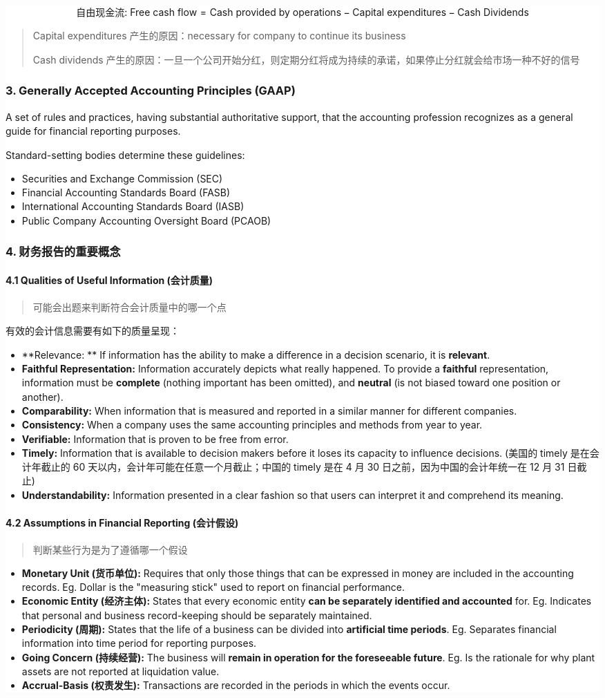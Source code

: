 $$
\text{自由现金流: Free cash flow} = \text{Cash provided by operations} - \text{Capital expenditures} - \text{Cash Dividends}
$$

> Capital expenditures 产生的原因：necessary for company to continue its business
>
> Cash dividends 产生的原因：一旦一个公司开始分红，则定期分红将成为持续的承诺，如果停止分红就会给市场一种不好的信号

### 3. Generally Accepted Accounting Principles (GAAP)

A set of rules and practices, having substantial authoritative support, that the accounting profession recognizes as a general guide for financial reporting purposes.

Standard-setting bodies determine these guidelines:

- Securities and Exchange Commission (SEC)
- Financial Accounting Standards Board (FASB)
- International Accounting Standards Board (IASB)
- Public Company Accounting Oversight Board (PCAOB)

### 4. 财务报告的重要概念

#### 4.1 Qualities of Useful Information (会计质量)

> 可能会出题来判断符合会计质量中的哪一个点

有效的会计信息需要有如下的质量呈现：

- **Relevance: ** If information has the ability to make a difference in a decision scenario, it is **relevant**.
- **Faithful Representation:** Information accurately depicts what really happened. To provide a **faithful** representation, information must be **complete** (nothing important has been omitted), and **neutral** (is not biased toward one position or another).
- **Comparability:** When information that is measured and reported in a similar manner for different companies. 
- **Consistency:** When a company uses the same accounting principles and methods from year to year.
- **Verifiable:** Information that is proven to be free from error.
- **Timely:** Information that is available to decision makers before it loses its capacity to influence decisions. (美国的 timely 是在会计年截止的 60 天以内，会计年可能在任意一个月截止；中国的 timely 是在 4 月 30 日之前，因为中国的会计年统一在 12 月 31 日截止)
- **Understandability:** Information presented in a clear fashion so that users can interpret it and comprehend its meaning.

#### 4.2 Assumptions in Financial Reporting (会计假设)

> 判断某些行为是为了遵循哪一个假设

- **Monetary Unit (货币单位):** Requires that only those things that can be expressed in money are included in the accounting records. Eg. Dollar is the "measuring stick" used to report on financial performance.
- **Economic Entity (经济主体):** States that every economic entity **can be separately identified and accounted** for. Eg. Indicates that personal and business record-keeping should be separately maintained.
- **Periodicity (周期):** States that the life of a business can be divided into **artificial time periods**. Eg. Separates financial information into time period for reporting purposes.
- **Going Concern (持续经营):** The business will **remain in operation for the foreseeable future**. Eg. Is the rationale for why plant assets are not reported at liquidation value.
- **Accrual-Basis (权责发生):** Transactions are recorded in the periods in which the events occur.
